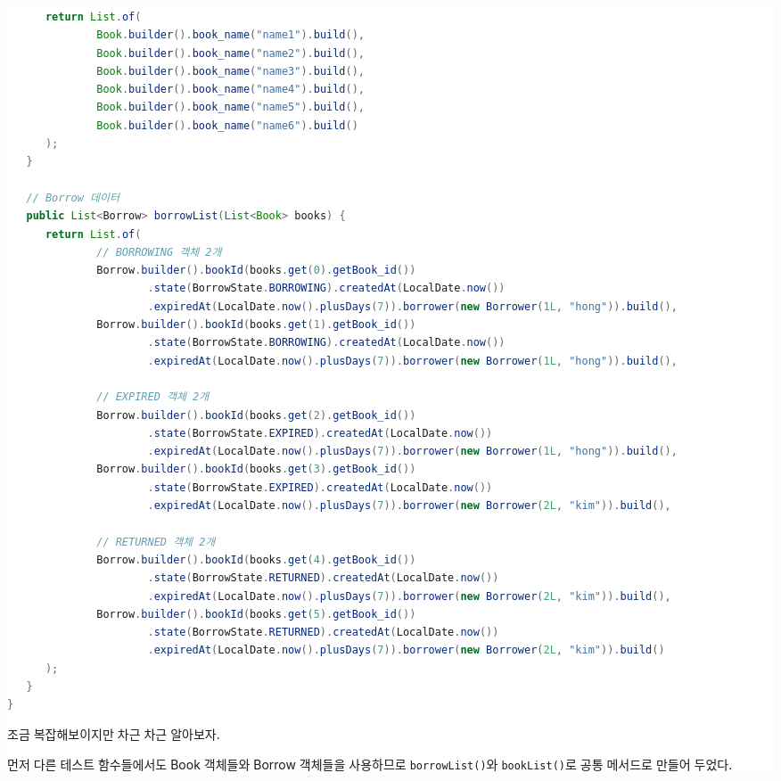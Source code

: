 ```java
      return List.of(
              Book.builder().book_name("name1").build(),
              Book.builder().book_name("name2").build(),
              Book.builder().book_name("name3").build(),
              Book.builder().book_name("name4").build(),
              Book.builder().book_name("name5").build(),
              Book.builder().book_name("name6").build()
      );
   }

   // Borrow 데이터
   public List<Borrow> borrowList(List<Book> books) { 
      return List.of(
              // BORROWING 객체 2개
              Borrow.builder().bookId(books.get(0).getBook_id())
                      .state(BorrowState.BORROWING).createdAt(LocalDate.now())
                      .expiredAt(LocalDate.now().plusDays(7)).borrower(new Borrower(1L, "hong")).build(),
              Borrow.builder().bookId(books.get(1).getBook_id())
                      .state(BorrowState.BORROWING).createdAt(LocalDate.now())
                      .expiredAt(LocalDate.now().plusDays(7)).borrower(new Borrower(1L, "hong")).build(),

              // EXPIRED 객체 2개
              Borrow.builder().bookId(books.get(2).getBook_id())
                      .state(BorrowState.EXPIRED).createdAt(LocalDate.now())
                      .expiredAt(LocalDate.now().plusDays(7)).borrower(new Borrower(1L, "hong")).build(),
              Borrow.builder().bookId(books.get(3).getBook_id())
                      .state(BorrowState.EXPIRED).createdAt(LocalDate.now())
                      .expiredAt(LocalDate.now().plusDays(7)).borrower(new Borrower(2L, "kim")).build(),

              // RETURNED 객체 2개
              Borrow.builder().bookId(books.get(4).getBook_id())
                      .state(BorrowState.RETURNED).createdAt(LocalDate.now())
                      .expiredAt(LocalDate.now().plusDays(7)).borrower(new Borrower(2L, "kim")).build(),
              Borrow.builder().bookId(books.get(5).getBook_id())
                      .state(BorrowState.RETURNED).createdAt(LocalDate.now())
                      .expiredAt(LocalDate.now().plusDays(7)).borrower(new Borrower(2L, "kim")).build()
      );
   }
}
```

조금 복잡해보이지만 차근 차근 알아보자.

먼저 다른 테스트 함수들에서도 Book 객체들와 Borrow 객체들을 사용하므로
`borrowList()`와 `bookList()`로 공통 메서드로 만들어 두었다.
